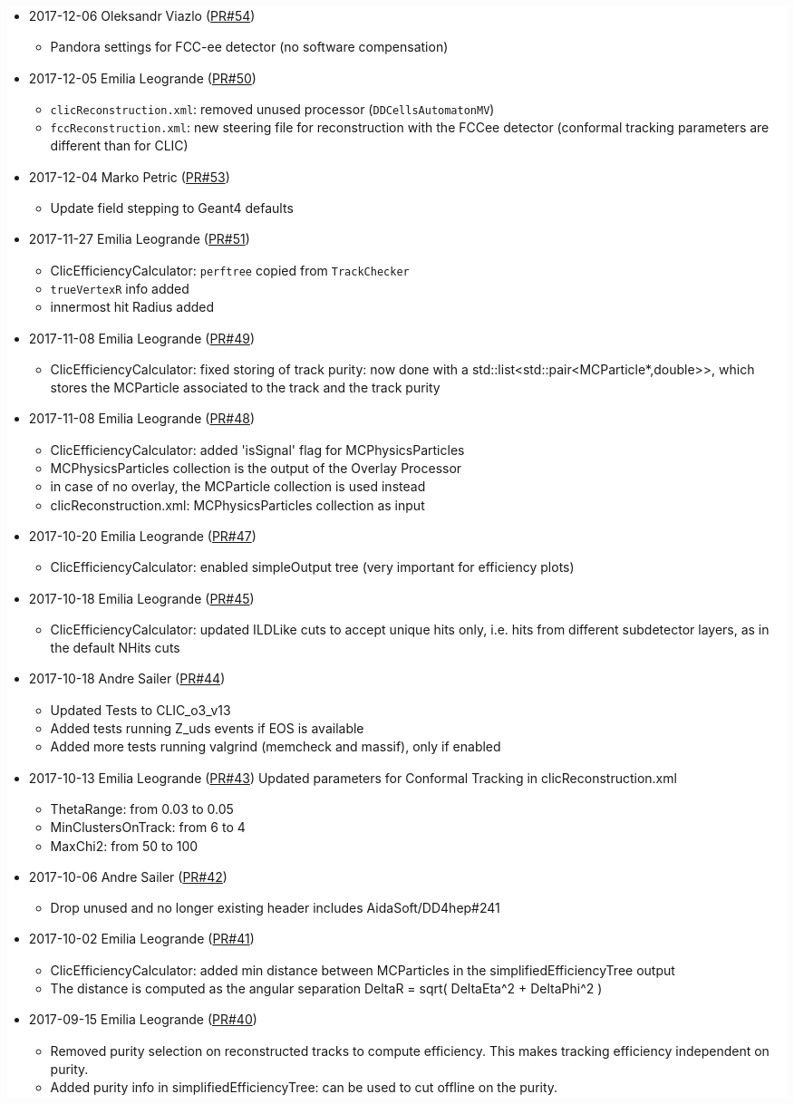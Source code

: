 * 2017-12-06 Oleksandr Viazlo ([PR#54](https://github.com/ilcsoft/ClicPerformance/pull/54))
  - Pandora settings for FCC-ee detector (no software compensation)

* 2017-12-05 Emilia Leogrande ([PR#50](https://github.com/ilcsoft/ClicPerformance/pull/50))
  - `clicReconstruction.xml`: removed unused processor (`DDCellsAutomatonMV`)
  - `fccReconstruction.xml`: new steering file for reconstruction with the FCCee detector (conformal tracking parameters are different than for CLIC)

* 2017-12-04 Marko Petric ([PR#53](https://github.com/ilcsoft/ClicPerformance/pull/53))
  - Update field stepping to Geant4 defaults

* 2017-11-27 Emilia Leogrande ([PR#51](https://github.com/ilcsoft/ClicPerformance/pull/51))
  - ClicEfficiencyCalculator: `perftree` copied from `TrackChecker` 
  - `trueVertexR` info added
  - innermost hit Radius added

* 2017-11-08 Emilia Leogrande ([PR#49](https://github.com/ilcsoft/ClicPerformance/pull/49))
  - ClicEfficiencyCalculator: fixed storing of track purity: now done with a std::list<std::pair<MCParticle*,double>>, which stores the MCParticle associated to the track and the track purity

* 2017-11-08 Emilia Leogrande ([PR#48](https://github.com/ilcsoft/ClicPerformance/pull/48))
  - ClicEfficiencyCalculator: added 'isSignal' flag for MCPhysicsParticles
  - MCPhysicsParticles collection is the output of the Overlay Processor
  - in case of no overlay, the MCParticle collection is used instead
  - clicReconstruction.xml: MCPhysicsParticles collection as input

* 2017-10-20 Emilia Leogrande ([PR#47](https://github.com/ilcsoft/ClicPerformance/pull/47))
  - ClicEfficiencyCalculator: enabled simpleOutput tree (very important for efficiency plots)

* 2017-10-18 Emilia Leogrande ([PR#45](https://github.com/ilcsoft/ClicPerformance/pull/45))
  - ClicEfficiencyCalculator: updated ILDLike cuts to accept unique hits only, i.e. hits from different subdetector layers, as in the default NHits cuts

* 2017-10-18 Andre Sailer ([PR#44](https://github.com/ilcsoft/ClicPerformance/pull/44))
  - Updated Tests to CLIC_o3_v13
  - Added tests running Z_uds events if EOS is available
  - Added more tests running valgrind (memcheck and massif), only if enabled

* 2017-10-13 Emilia Leogrande ([PR#43](https://github.com/ilcsoft/ClicPerformance/pull/43))
  Updated parameters for Conformal Tracking in clicReconstruction.xml
  - ThetaRange: from 0.03 to 0.05
  - MinClustersOnTrack: from 6 to 4
  - MaxChi2: from 50 to 100

* 2017-10-06 Andre Sailer ([PR#42](https://github.com/ilcsoft/ClicPerformance/pull/42))
  - Drop unused and no longer existing header includes AidaSoft/DD4hep#241

* 2017-10-02 Emilia Leogrande ([PR#41](https://github.com/ilcsoft/ClicPerformance/pull/41))
  - ClicEfficiencyCalculator: added min distance between MCParticles in the simplifiedEfficiencyTree output
  - The distance is computed as the angular separation DeltaR = sqrt( DeltaEta^2 + DeltaPhi^2 )

* 2017-09-15 Emilia Leogrande ([PR#40](https://github.com/ilcsoft/ClicPerformance/pull/40))
  - Removed purity selection on reconstructed tracks to compute efficiency. This makes tracking efficiency independent on purity.
  - Added purity info in simplifiedEfficiencyTree: can be used to cut offline on the purity.
